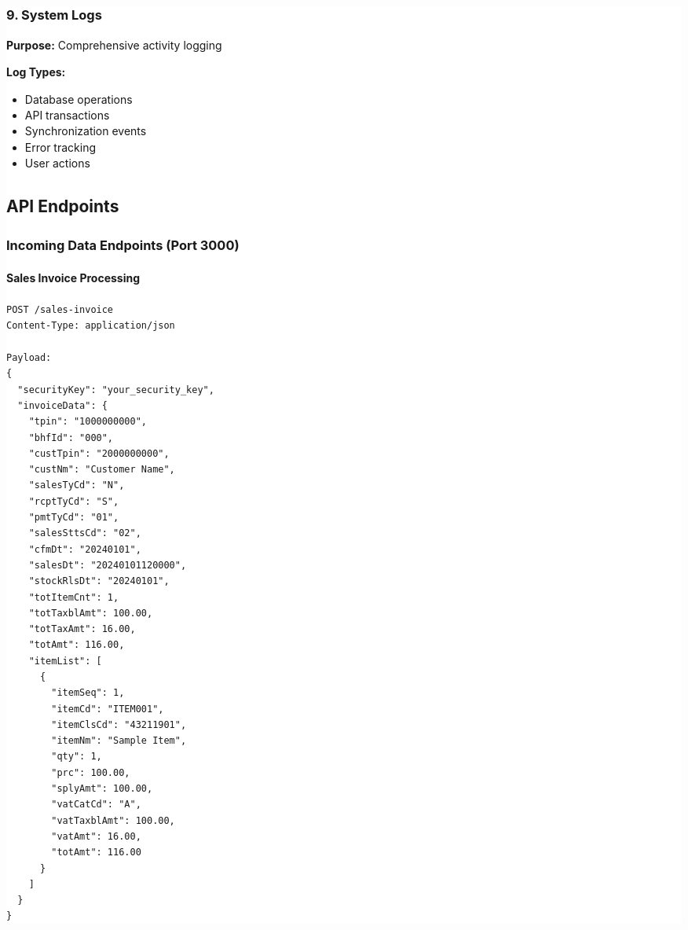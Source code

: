 ### 9. System Logs
**Purpose:** Comprehensive activity logging

**Log Types:**
- Database operations
- API transactions
- Synchronization events
- Error tracking
- User actions

## API Endpoints

### Incoming Data Endpoints (Port 3000)

#### Sales Invoice Processing
```
POST /sales-invoice
Content-Type: application/json

Payload:
{
  "securityKey": "your_security_key",
  "invoiceData": {
    "tpin": "1000000000",
    "bhfId": "000",
    "custTpin": "2000000000",
    "custNm": "Customer Name",
    "salesTyCd": "N",
    "rcptTyCd": "S",
    "pmtTyCd": "01",
    "salesSttsCd": "02",
    "cfmDt": "20240101",
    "salesDt": "20240101120000",
    "stockRlsDt": "20240101",
    "totItemCnt": 1,
    "totTaxblAmt": 100.00,
    "totTaxAmt": 16.00,
    "totAmt": 116.00,
    "itemList": [
      {
        "itemSeq": 1,
        "itemCd": "ITEM001",
        "itemClsCd": "43211901",
        "itemNm": "Sample Item",
        "qty": 1,
        "prc": 100.00,
        "splyAmt": 100.00,
        "vatCatCd": "A",
        "vatTaxblAmt": 100.00,
        "vatAmt": 16.00,
        "totAmt": 116.00
      }
    ]
  }
}
```
